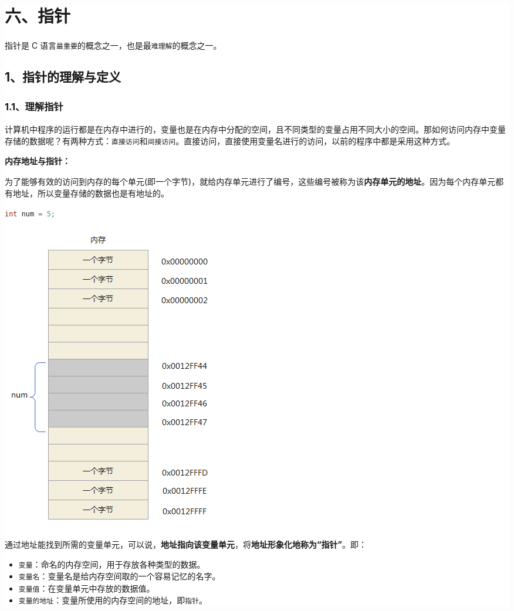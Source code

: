 # 六、指针

指针是 C 语言`最重要`的概念之一，也是最`难理解`的概念之一。

## 1、指针的理解与定义

### 1.1、理解指针

计算机中程序的运行都是在内存中进行的，变量也是在内存中分配的空间，且不同类型的变量占用不同大小的空间。那如何访问内存中变量存储的数据呢？有两种方式：`直接访问`和`间接访问`。直接访问，直接使用变量名进行的访问，以前的程序中都是采用这种方式。

**内存地址与指针：**

为了能够有效的访问到内存的每个单元(即一个字节)，就给内存单元进行了编号，这些编号被称为该**内存单元的地址**。因为每个内存单元都有地址，所以变量存储的数据也是有地址的。
```c
int num = 5;
```
![](image/c/指针结构.png)


通过地址能找到所需的变量单元，可以说，**地址指向该变量单元**，将**地址形象化地称为“指针”**。即：
- `变量`：命名的内存空间，用于存放各种类型的数据。
- `变量名`：变量名是给内存空间取的一个容易记忆的名字。
- `变量值`：在变量单元中存放的数据值。
- `变量的地址`：变量所使用的内存空间的地址，即`指针`。
